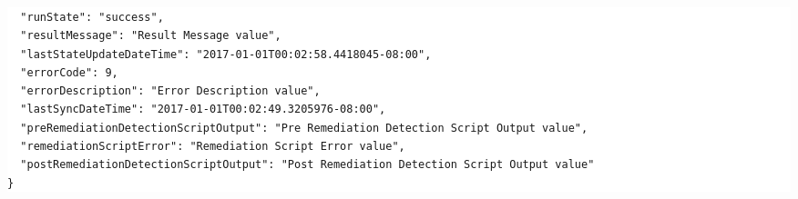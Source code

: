 ``` http
  "runState": "success",
  "resultMessage": "Result Message value",
  "lastStateUpdateDateTime": "2017-01-01T00:02:58.4418045-08:00",
  "errorCode": 9,
  "errorDescription": "Error Description value",
  "lastSyncDateTime": "2017-01-01T00:02:49.3205976-08:00",
  "preRemediationDetectionScriptOutput": "Pre Remediation Detection Script Output value",
  "remediationScriptError": "Remediation Script Error value",
  "postRemediationDetectionScriptOutput": "Post Remediation Detection Script Output value"
}
```






